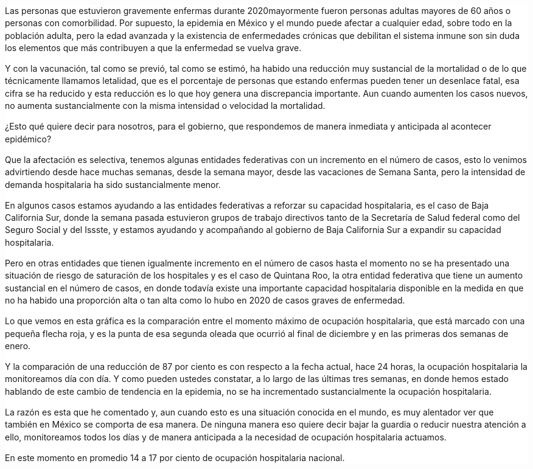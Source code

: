 Las personas que estuvieron gravemente enfermas durante 2020mayormente fueron
personas adultas mayores de 60 años o personas con comorbilidad. Por supuesto,
la epidemia en México y el mundo puede afectar a cualquier edad, sobre todo en
la población adulta, pero la edad avanzada y la existencia de enfermedades
crónicas que debilitan el sistema inmune son sin duda los elementos que más
contribuyen a que la enfermedad se vuelva grave.

Y con la vacunación, tal como se previó, tal como se estimó, ha habido una
reducción muy sustancial de la mortalidad o de lo que técnicamente llamamos
letalidad, que es el porcentaje de personas que estando enfermas pueden tener
un desenlace fatal, esa cifra se ha reducido y esta reducción es lo que hoy
genera una discrepancia importante. Aun cuando aumenten los casos nuevos, no
aumenta sustancialmente con la misma intensidad o velocidad la mortalidad.

¿Esto qué quiere decir para nosotros, para el gobierno, que respondemos de
manera inmediata y anticipada al acontecer epidémico?

Que la afectación es selectiva, tenemos algunas entidades federativas con un
incremento en el número de casos, esto lo venimos advirtiendo desde hace
muchas semanas, desde la semana mayor, desde las vacaciones de Semana Santa,
pero la intensidad de demanda hospitalaria ha sido sustancialmente menor.

En algunos casos estamos ayudando a las entidades federativas a reforzar su
capacidad hospitalaria, es el caso de Baja California Sur, donde la semana
pasada estuvieron grupos de trabajo directivos tanto de la Secretaría de Salud
federal como del Seguro Social y del Issste, y estamos ayudando y acompañando
al gobierno de Baja California Sur a expandir su capacidad hospitalaria.

Pero en otras entidades que tienen igualmente incremento en el número de casos
hasta el momento no se ha presentado una situación de riesgo de saturación de
los hospitales y es el caso de Quintana Roo, la otra entidad federativa que
tiene un aumento sustancial en el número de casos, en donde todavía existe una
importante capacidad hospitalaria disponible en la medida en que no ha habido
una proporción alta o tan alta como lo hubo en 2020 de casos graves de
enfermedad.

Lo que vemos en esta gráfica es la comparación entre el momento máximo de
ocupación hospitalaria, que está marcado con una pequeña flecha roja, y es la
punta de esa segunda oleada que ocurrió al final de diciembre y en las
primeras dos semanas de enero.

Y la comparación de una reducción de 87 por ciento es con respecto a la fecha
actual, hace 24 horas, la ocupación hospitalaria la monitoreamos día con día.
Y como pueden ustedes constatar, a lo largo de las últimas tres semanas, en
donde hemos estado hablando de este cambio de tendencia en la epidemia, no se
ha incrementado sustancialmente la ocupación hospitalaria.

La razón es esta que he comentado y, aun cuando esto es una situación conocida
en el mundo, es muy alentador ver que también en México se comporta de esa
manera. De ninguna manera eso quiere decir bajar la guardia o reducir nuestra
atención a ello, monitoreamos todos los días y de manera anticipada a la
necesidad de ocupación hospitalaria actuamos.

En este momento en promedio 14 a 17 por ciento de ocupación hospitalaria
nacional.
